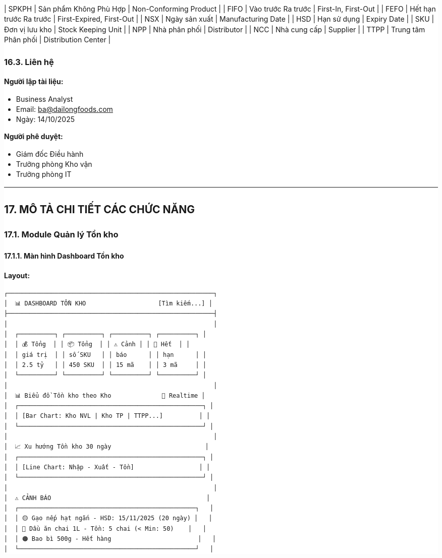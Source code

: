 | SPKPH | Sản phẩm Không Phù Hợp | Non-Conforming Product |
| FIFO | Vào trước Ra trước | First-In, First-Out |
| FEFO | Hết hạn trước Ra trước | First-Expired, First-Out |
| NSX | Ngày sản xuất | Manufacturing Date |
| HSD | Hạn sử dụng | Expiry Date |
| SKU | Đơn vị lưu kho | Stock Keeping Unit |
| NPP | Nhà phân phối | Distributor |
| NCC | Nhà cung cấp | Supplier |
| TTPP | Trung tâm Phân phối | Distribution Center |

### 16.3. Liên hệ

**Người lập tài liệu:**
- Business Analyst
- Email: ba@dailongfoods.com
- Ngày: 14/10/2025

**Người phê duyệt:**
- Giám đốc Điều hành
- Trưởng phòng Kho vận
- Trưởng phòng IT

---

## 17. MÔ TẢ CHI TIẾT CÁC CHỨC NĂNG

### 17.1. Module Quản lý Tồn kho

#### **17.1.1. Màn hình Dashboard Tồn kho**

**Layout:**
```
┌─────────────────────────────────────────────────────────┐
│  📊 DASHBOARD TỒN KHO                    [Tìm kiếm...] │
├─────────────────────────────────────────────────────────┤
│                                                         │
│  ┌──────────┐ ┌──────────┐ ┌──────────┐ ┌──────────┐ │
│  │ 💰 Tổng  │ │ 📦 Tổng  │ │ ⚠️ Cảnh │ │ 🔴 Hết  │ │
│  │ giá trị  │ │ số SKU   │ │ báo      │ │ hạn      │ │
│  │ 2.5 tỷ   │ │ 450 SKU  │ │ 15 mã    │ │ 3 mã     │ │
│  └──────────┘ └──────────┘ └──────────┘ └──────────┘ │
│                                                         │
│  📊 Biểu đồ Tồn kho theo Kho              🔄 Realtime │
│  ┌───────────────────────────────────────────────────┐ │
│  │ [Bar Chart: Kho NVL | Kho TP | TTPP...]          │ │
│  └───────────────────────────────────────────────────┘ │
│                                                         │
│  📈 Xu hướng Tồn kho 30 ngày                          │
│  ┌───────────────────────────────────────────────────┐ │
│  │ [Line Chart: Nhập - Xuất - Tồn]                  │ │
│  └───────────────────────────────────────────────────┘ │
│                                                         │
│  ⚠️ CẢNH BÁO                                           │
│  ┌─────────────────────────────────────────────────┐   │
│  │ 🟡 Gạo nếp hạt ngắn - HSD: 15/11/2025 (20 ngày) │   │
│  │ 🔴 Dầu ăn chai 1L - Tồn: 5 chai (< Min: 50)    │   │
│  │ 🟠 Bao bì 500g - Hết hàng                        │   │
│  └─────────────────────────────────────────────────┘   │
```